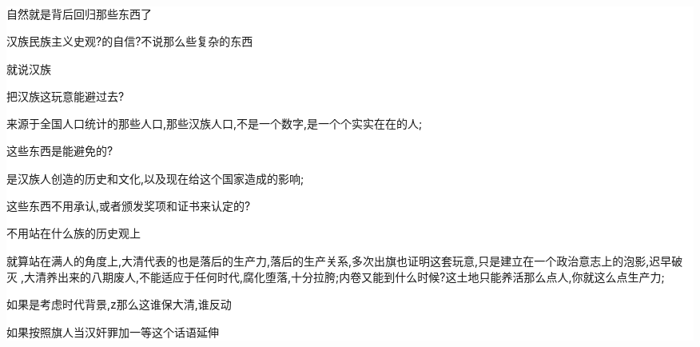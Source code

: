 自然就是背后回归那些东西了


汉族民族主义史观?的自信?不说那么些复杂的东西

就说汉族

把汉族这玩意能避过去?

来源于全国人口统计的那些人口,那些汉族人口,不是一个数字,是一个个实实在在的人;

这些东西是能避免的?

是汉族人创造的历史和文化,以及现在给这个国家造成的影响;


这些东西不用承认,或者颁发奖项和证书来认定的?

不用站在什么族的历史观上

就算站在满人的角度上,大清代表的也是落后的生产力,落后的生产关系,多次出旗也证明这套玩意,只是建立在一个政治意志上的泡影,迟早破灭 ,大清养出来的八期废人,不能适应于任何时代,腐化堕落,十分拉胯;内卷又能到什么时候?这土地只能养活那么点人,你就这么点生产力;

如果是考虑时代背景,z那么这谁保大清,谁反动

如果按照旗人当汉奸罪加一等这个话语延伸

